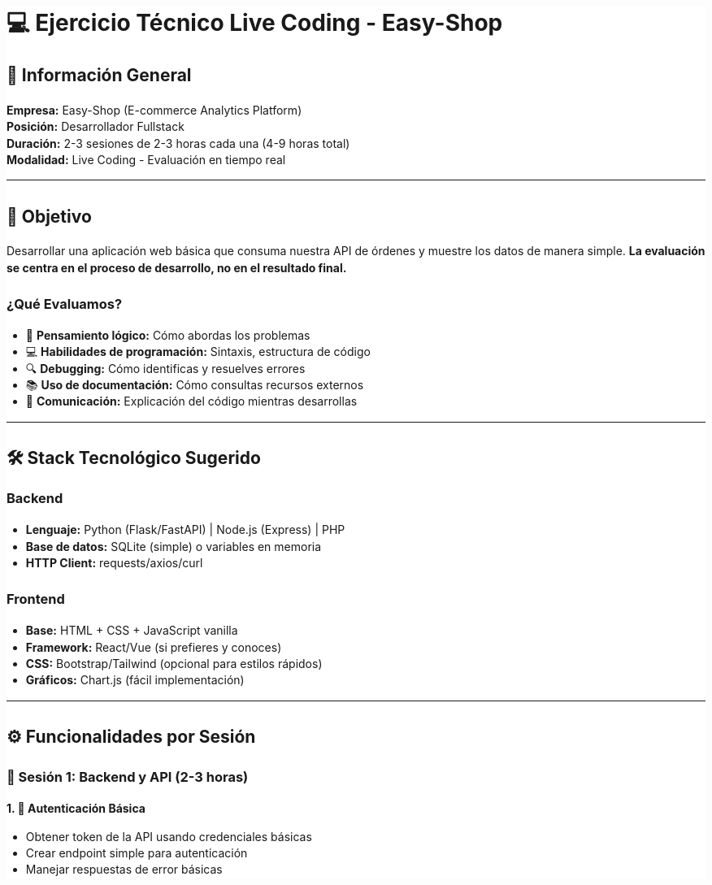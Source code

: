 # 💻 Ejercicio Técnico Live Coding - Easy-Shop

## 📝 Información General

**Empresa:** Easy-Shop (E-commerce Analytics Platform)  
**Posición:** Desarrollador Fullstack  
**Duración:** 2-3 sesiones de 2-3 horas cada una (4-9 horas total)  
**Modalidad:** Live Coding - Evaluación en tiempo real  

---

## 🎯 Objetivo

Desarrollar una aplicación web básica que consuma nuestra API de órdenes y muestre los datos de manera simple. **La evaluación se centra en el proceso de desarrollo, no en el resultado final.**

### ¿Qué Evaluamos?

- 🤔 **Pensamiento lógico:** Cómo abordas los problemas
- 💻 **Habilidades de programación:** Sintaxis, estructura de código
- 🔍 **Debugging:** Cómo identificas y resuelves errores
- 📚 **Uso de documentación:** Cómo consultas recursos externos
- 💬 **Comunicación:** Explicación del código mientras desarrollas

---

## 🛠️ Stack Tecnológico Sugerido

### Backend
- **Lenguaje:** Python (Flask/FastAPI) | Node.js (Express) | PHP
- **Base de datos:** SQLite (simple) o variables en memoria
- **HTTP Client:** requests/axios/curl

### Frontend  
- **Base:** HTML + CSS + JavaScript vanilla
- **Framework:** React/Vue (si prefieres y conoces)
- **CSS:** Bootstrap/Tailwind (opcional para estilos rápidos)
- **Gráficos:** Chart.js (fácil implementación)

---

## ⚙️ Funcionalidades por Sesión

### 🚀 Sesión 1: Backend y API (2-3 horas)

**1. 🎯 Autenticación Básica**
- Obtener token de la API usando credenciales básicas
- Crear endpoint simple para autenticación
- Manejar respuestas de error básicas
